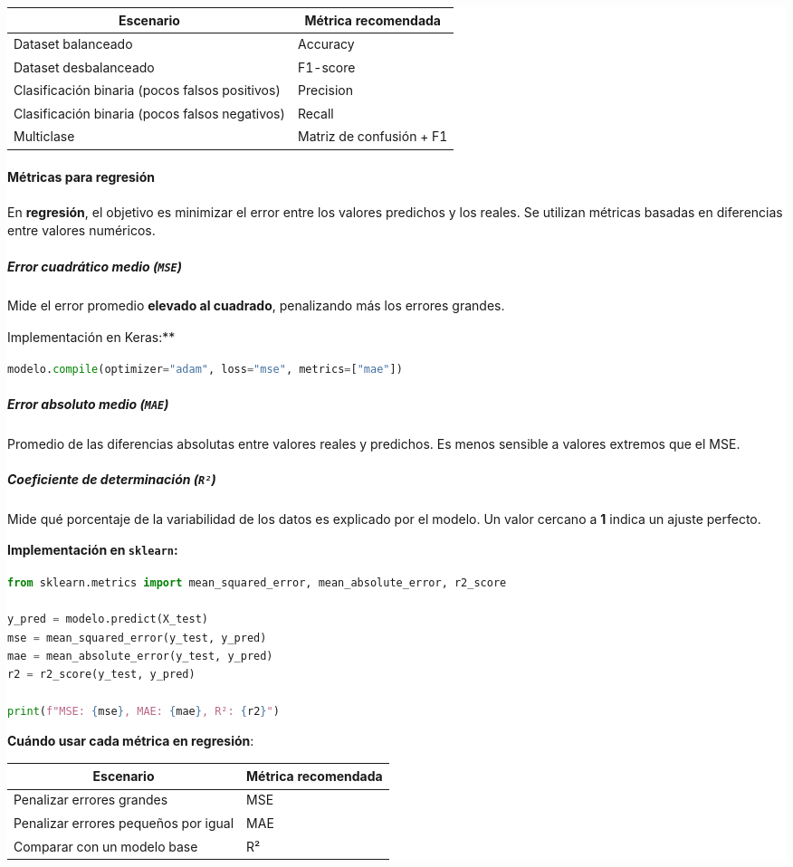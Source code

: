 | **Escenario**                                  | **Métrica recomendada**  |
| ---------------------------------------------- | ------------------------ |
| Dataset balanceado                             | Accuracy                 |
| Dataset desbalanceado                          | F1-score                 |
| Clasificación binaria (pocos falsos positivos) | Precision                |
| Clasificación binaria (pocos falsos negativos) | Recall                   |
| Multiclase                                     | Matriz de confusión + F1 |

#### **Métricas para regresión**  

En **regresión**, el objetivo es minimizar el error entre los valores predichos y los reales. Se utilizan métricas basadas en diferencias entre valores numéricos.  

##### **Error cuadrático medio (`MSE`)**  
Mide el error promedio **elevado al cuadrado**, penalizando más los errores grandes. 

Implementación en Keras:**

```python
modelo.compile(optimizer="adam", loss="mse", metrics=["mae"])
```

##### **Error absoluto medio (`MAE`)**  
Promedio de las diferencias absolutas entre valores reales y predichos. Es menos sensible a valores extremos que el MSE.

##### **Coeficiente de determinación (`R²`)**  
Mide qué porcentaje de la variabilidad de los datos es explicado por el modelo. Un valor cercano a **1** indica un ajuste perfecto.  

**Implementación en `sklearn`:**  

```python
from sklearn.metrics import mean_squared_error, mean_absolute_error, r2_score

y_pred = modelo.predict(X_test)
mse = mean_squared_error(y_test, y_pred)
mae = mean_absolute_error(y_test, y_pred)
r2 = r2_score(y_test, y_pred)

print(f"MSE: {mse}, MAE: {mae}, R²: {r2}")
```

**Cuándo usar cada métrica en regresión**:  

| **Escenario**                        | **Métrica recomendada** |
| ------------------------------------ | ----------------------- |
| Penalizar errores grandes            | MSE                     |
| Penalizar errores pequeños por igual | MAE                     |
| Comparar con un modelo base          | R²                      |
